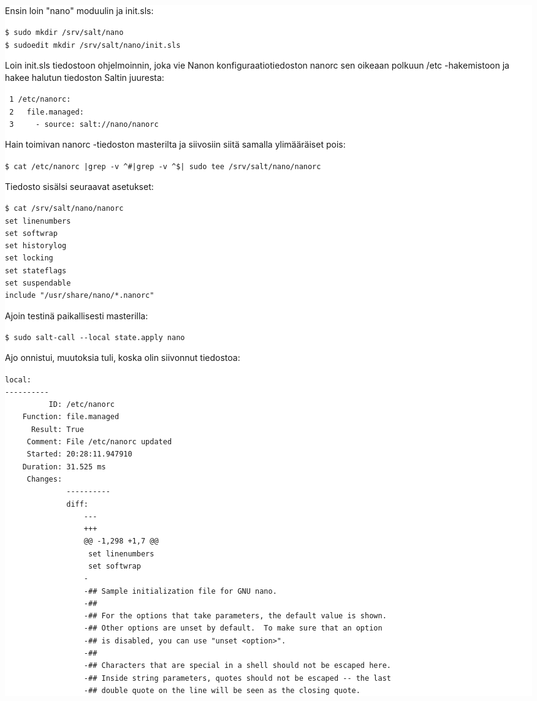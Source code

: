 
Ensin loin "nano" moduulin ja init.sls:

```
$ sudo mkdir /srv/salt/nano
$ sudoedit mkdir /srv/salt/nano/init.sls
```

Loin init.sls tiedostoon ohjelmoinnin, joka vie Nanon konfiguraatiotiedoston nanorc sen oikeaan polkuun /etc -hakemistoon ja hakee halutun tiedoston Saltin juuresta:

```
 1 /etc/nanorc:
 2   file.managed:
 3     - source: salt://nano/nanorc
```

Hain toimivan nanorc -tiedoston masterilta ja siivosiin siitä samalla ylimääräiset pois:

```
$ cat /etc/nanorc |grep -v ^#|grep -v ^$| sudo tee /srv/salt/nano/nanorc
```

Tiedosto sisälsi seuraavat asetukset:

```
$ cat /srv/salt/nano/nanorc 
set linenumbers 
set softwrap
set historylog
set locking
set stateflags
set suspendable
include "/usr/share/nano/*.nanorc"
```

Ajoin testinä paikallisesti masterilla:

```
$ sudo salt-call --local state.apply nano
```

Ajo onnistui, muutoksia tuli, koska olin siivonnut tiedostoa:

```
local:
----------
          ID: /etc/nanorc
    Function: file.managed
      Result: True
     Comment: File /etc/nanorc updated
     Started: 20:28:11.947910
    Duration: 31.525 ms
     Changes:   
              ----------
              diff:
                  --- 
                  +++ 
                  @@ -1,298 +1,7 @@
                   set linenumbers
                   set softwrap
                  -
                  -## Sample initialization file for GNU nano.
                  -##
                  -## For the options that take parameters, the default value is shown.
                  -## Other options are unset by default.  To make sure that an option
                  -## is disabled, you can use "unset <option>".
                  -##
                  -## Characters that are special in a shell should not be escaped here.
                  -## Inside string parameters, quotes should not be escaped -- the last
                  -## double quote on the line will be seen as the closing quote.
```